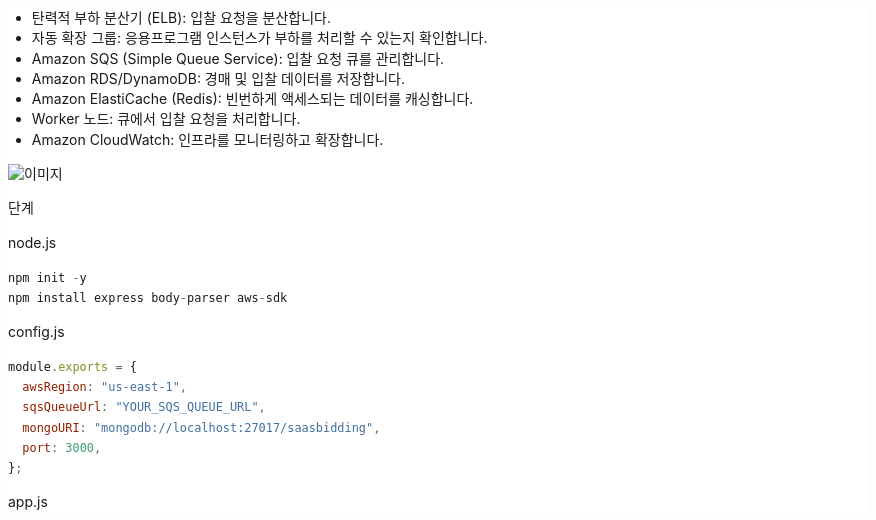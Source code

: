 - 탄력적 부하 분산기 (ELB): 입찰 요청을 분산합니다.
- 자동 확장 그룹: 응용프로그램 인스턴스가 부하를 처리할 수 있는지 확인합니다.
- Amazon SQS (Simple Queue Service): 입찰 요청 큐를 관리합니다.
- Amazon RDS/DynamoDB: 경매 및 입찰 데이터를 저장합니다.
- Amazon ElastiCache (Redis): 빈번하게 액세스되는 데이터를 캐싱합니다.
- Worker 노드: 큐에서 입찰 요청을 처리합니다.
- Amazon CloudWatch: 인프라를 모니터링하고 확장합니다.



<ins class="adsbygoogle"
     style="display:block"
     data-ad-client="ca-pub-4877378276818686"
     data-ad-slot="1898504329"
     data-ad-format="auto"
     data-full-width-responsive="true"></ins>

<script>
     (adsbygoogle = window.adsbygoogle || []).push({});
</script>

![이미지](/assets/img/2024-06-20-HandlingConcurrentRequeststoanAPINodejsAWS_0.png)

단계

node.js

```js
npm init -y
npm install express body-parser aws-sdk
```



<ins class="adsbygoogle"
     style="display:block"
     data-ad-client="ca-pub-4877378276818686"
     data-ad-slot="1898504329"
     data-ad-format="auto"
     data-full-width-responsive="true"></ins>

<script>
     (adsbygoogle = window.adsbygoogle || []).push({});
</script>

config.js

```js
module.exports = {
  awsRegion: "us-east-1",
  sqsQueueUrl: "YOUR_SQS_QUEUE_URL",
  mongoURI: "mongodb://localhost:27017/saasbidding",
  port: 3000,
};
```

app.js
